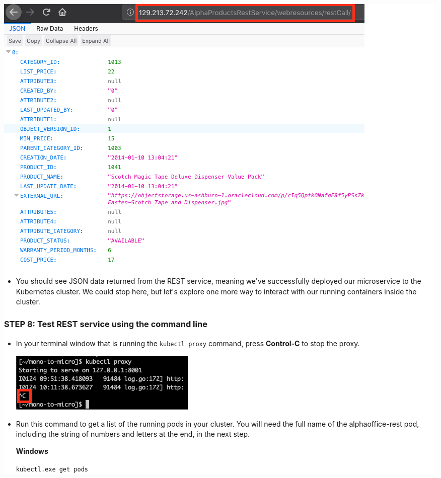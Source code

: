   ![](images/300/LabGuide300-136077c7.png)

- You should see JSON data returned from the REST service, meaning we've successfully deployed our microservice to the Kubernetes cluster. We could stop here, but let's explore one more way to interact with our running containers inside the cluster.

### **STEP 8**: Test REST service using the command line

- In your terminal window that is running the `kubectl proxy` command, press **Control-C** to stop the proxy.

  ![](images/300/LabGuide300-5c599bbf.png)

- Run this command to get a list of the running pods in your cluster. You will need the full name of the alphaoffice-rest pod, including the string of numbers and letters at the end, in the next step.

  **Windows**
  ```bash
  kubectl.exe get pods
  ```
